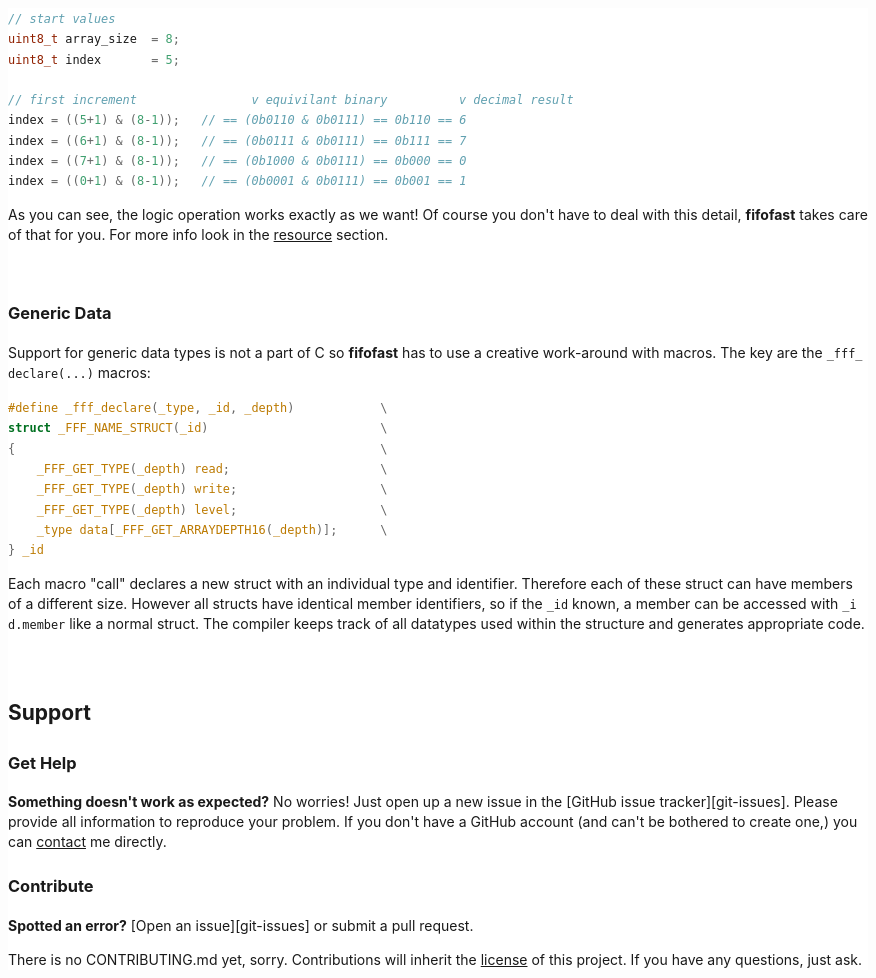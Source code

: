 ```c
// start values
uint8_t array_size  = 8;
uint8_t index       = 5;

// first increment                v equivilant binary          v decimal result
index = ((5+1) & (8-1));   // == (0b0110 & 0b0111) == 0b110 == 6
index = ((6+1) & (8-1));   // == (0b0111 & 0b0111) == 0b111 == 7
index = ((7+1) & (8-1));   // == (0b1000 & 0b0111) == 0b000 == 0
index = ((0+1) & (8-1));   // == (0b0001 & 0b0111) == 0b001 == 1
```

As you can see, the logic operation works exactly as we want! Of course you don't have to deal with this detail, **fifofast** takes care of that for you. For more info look in the [resource](#resources) section.

<br>

### Generic Data
Support for generic data types is not a part of C so **fifofast** has to use a creative work-around with macros. The key are the `_fff_declare(...)` macros:

```c
#define _fff_declare(_type, _id, _depth)            \
struct _FFF_NAME_STRUCT(_id)                        \
{                                                   \
    _FFF_GET_TYPE(_depth) read;                     \
    _FFF_GET_TYPE(_depth) write;                    \
    _FFF_GET_TYPE(_depth) level;                    \
    _type data[_FFF_GET_ARRAYDEPTH16(_depth)];      \
} _id
```

Each macro "call" declares a new struct with an individual type and identifier. Therefore each of these struct can have members of a different size. However all structs have identical member identifiers, so if the `_id` known, a member can be accessed with `_id.member` like a normal struct. The compiler keeps track of all datatypes used within the structure and generates appropriate code.

<br>

## Support

### Get Help

**Something doesn't work as expected?** No worries! Just open up a new issue in the [GitHub issue tracker][git-issues]. Please provide all information to reproduce your problem. If you don't have a GitHub account (and can't be bothered to create one,) you can [contact](#contact) me directly.

### Contribute

**Spotted an error?** [Open an issue][git-issues] or submit a pull request.

There is no CONTRIBUTING.md yet, sorry. Contributions will inherit the [license](#license) of this project. If you have any questions, just ask.
